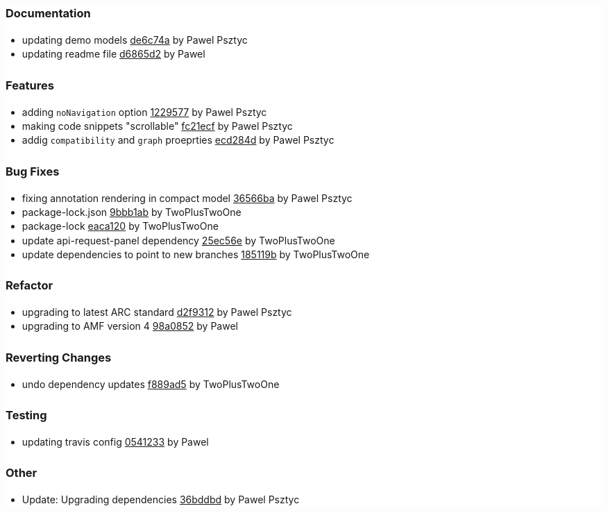 
### Documentation

* updating demo models [de6c74a](https://github.com/advanced-rest-client/api-endpoint-documentation/commit/de6c74a9810195b1a0be613c117e4d630bdc6a1f) by Pawel Psztyc
* updating readme file [d6865d2](https://github.com/advanced-rest-client/api-endpoint-documentation/commit/d6865d2ec632118b147935c8f611194dbfb58bf5) by Pawel


### Features

* adding `noNavigation` option [1229577](https://github.com/advanced-rest-client/api-endpoint-documentation/commit/122957731f9a41ba2f31c606f119b8b0d4167ee6) by Pawel Psztyc
* making code snippets "scrollable" [fc21ecf](https://github.com/advanced-rest-client/api-endpoint-documentation/commit/fc21ecfae3fac2628dba0da9e4810cc995af61a2) by Pawel Psztyc
* addig `compatibility` and `graph` proeprties [ecd284d](https://github.com/advanced-rest-client/api-endpoint-documentation/commit/ecd284dfe7d64d3ae902ae481b53ff705a028767) by Pawel Psztyc


### Bug Fixes

* fixing annotation rendering in compact model [36566ba](https://github.com/advanced-rest-client/api-endpoint-documentation/commit/36566ba7272dd3df8640aa037316303a2245a552) by Pawel Psztyc
* package-lock.json [9bbb1ab](https://github.com/advanced-rest-client/api-endpoint-documentation/commit/9bbb1abeb46506696623351884c43b8b5fe97984) by TwoPlusTwoOne
* package-lock [eaca120](https://github.com/advanced-rest-client/api-endpoint-documentation/commit/eaca120f0f22dc19a0e281903f67302d42fb6395) by TwoPlusTwoOne
* update api-request-panel dependency [25ec56e](https://github.com/advanced-rest-client/api-endpoint-documentation/commit/25ec56e4f72f712a2fca6ffaa009bed6cf596c64) by TwoPlusTwoOne
* update dependencies to point to new branches [185119b](https://github.com/advanced-rest-client/api-endpoint-documentation/commit/185119b90fa025959e6f962ae20c8c85111a4024) by TwoPlusTwoOne


### Refactor

* upgrading to latest ARC standard [d2f9312](https://github.com/advanced-rest-client/api-endpoint-documentation/commit/d2f93123bc8221995cdc308b5b5dfb6142b97446) by Pawel Psztyc
* upgrading to AMF version 4 [98a0852](https://github.com/advanced-rest-client/api-endpoint-documentation/commit/98a08520f031ad3c9aaa698a058b24d25e70bb1d) by Pawel


### Reverting Changes

* undo dependency updates [f889ad5](https://github.com/advanced-rest-client/api-endpoint-documentation/commit/f889ad56d8c34e5f11f09dcb43b028d886086310) by TwoPlusTwoOne


### Testing

* updating travis config [0541233](https://github.com/advanced-rest-client/api-endpoint-documentation/commit/05412330e6011e1294a35a875587e5b7643c3075) by Pawel


### Other

* Update: Upgrading dependencies
 [36bddbd](https://github.com/advanced-rest-client/api-endpoint-documentation/commit/36bddbd562cbd16a84841e3042a46221c72513ae) by Pawel Psztyc
